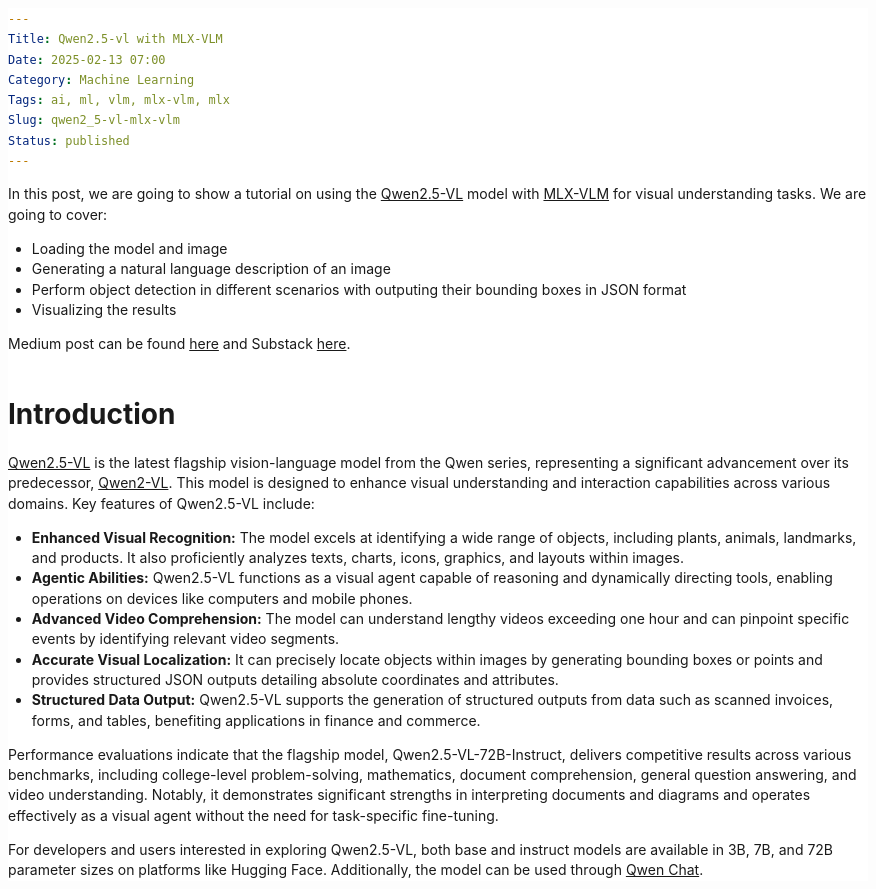 ```yaml
---
Title: Qwen2.5-vl with MLX-VLM
Date: 2025-02-13 07:00
Category: Machine Learning
Tags: ai, ml, vlm, mlx-vlm, mlx
Slug: qwen2_5-vl-mlx-vlm
Status: published
---
```


In this post, we are going to show a tutorial on using the [Qwen2.5-VL](https://github.com/QwenLM/Qwen2.5-VL) model with [MLX-VLM](https://github.com/Blaizzy/mlx-vlm) for visual understanding tasks. We are going to cover:

- Loading the model and image
- Generating a natural language description of an image
- Perform object detection in different scenarios with outputing their bounding boxes in JSON format
- Visualizing the results

Medium post can be found [here](https://medium.com/@levchevajoana/qwen2-5-vl-with-mlx-vlm-c4329b40ab87) and Substack [here](https://substack.com/home/post/p-157062287).

# Introduction

[Qwen2.5-VL](https://github.com/QwenLM/Qwen2.5-VL) is the latest flagship vision-language model from the Qwen series, representing a significant advancement over its predecessor, [Qwen2-VL](https://arxiv.org/abs/2409.12191). This model is designed to enhance visual understanding and interaction capabilities across various domains. Key features of Qwen2.5-VL include:

- **Enhanced Visual Recognition:** The model excels at identifying a wide range of objects, including plants, animals, landmarks, and products. It also proficiently analyzes texts, charts, icons, graphics, and layouts within images.
- **Agentic Abilities:** Qwen2.5-VL functions as a visual agent capable of reasoning and dynamically directing tools, enabling operations on devices like computers and mobile phones.
- **Advanced Video Comprehension:** The model can understand lengthy videos exceeding one hour and can pinpoint specific events by identifying relevant video segments.
- **Accurate Visual Localization:** It can precisely locate objects within images by generating bounding boxes or points and provides structured JSON outputs detailing absolute coordinates and attributes.
- **Structured Data Output:** Qwen2.5-VL supports the generation of structured outputs from data such as scanned invoices, forms, and tables, benefiting applications in finance and commerce.

Performance evaluations indicate that the flagship model, Qwen2.5-VL-72B-Instruct, delivers competitive results across various benchmarks, including college-level problem-solving, mathematics, document comprehension, general question answering, and video understanding. Notably, it demonstrates significant strengths in interpreting documents and diagrams and operates effectively as a visual agent without the need for task-specific fine-tuning.

For developers and users interested in exploring Qwen2.5-VL, both base and instruct models are available in 3B, 7B, and 72B parameter sizes on platforms like Hugging Face. Additionally, the model can be used through [Qwen Chat](https://chat.qwenlm.ai).

